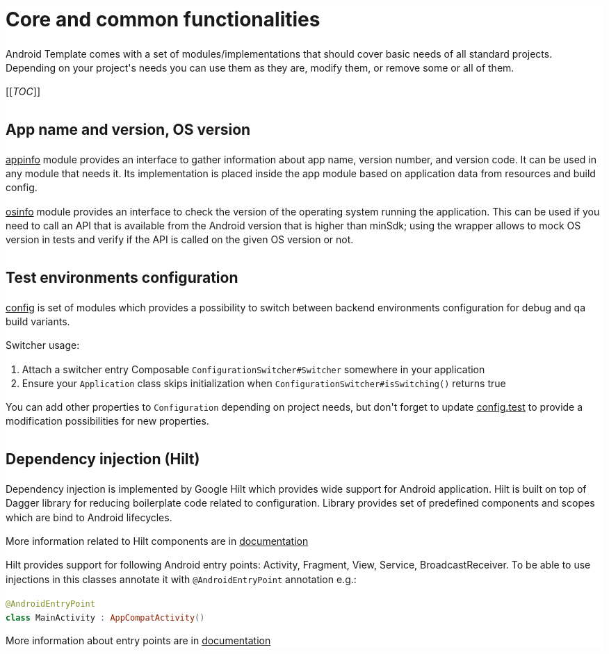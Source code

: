 # Core and common functionalities

Android Template comes with a set of modules/implementations that should cover basic needs of all standard projects.
Depending on your project's needs you can use them as they are, modify them, or remove some or all of them.

[[_TOC_]]

## App name and version, OS version

[appinfo](../core/appinfo) module provides an interface to gather information about app name, version number, and version code. 
It can be used in any module that needs it. Its implementation is placed inside the app module based on application data from 
resources and build config.

[osinfo](../core/osinfo) module provides an interface to check the version of the operating system running the application. This can 
be used if you need to call an API that is available from the Android version that is higher than minSdk; using the wrapper allows to 
mock OS version in tests and verify if the API is called on the given OS version or not.

## Test environments configuration

[config](../core/config) is set of modules which provides a possibility to switch between backend environments configuration for debug and qa build variants.

Switcher usage:
1. Attach a switcher entry Composable `ConfigurationSwitcher#Switcher` somewhere in your application
1. Ensure your `Application` class skips initialization when `ConfigurationSwitcher#isSwitching()` returns true

You can add other properties to `Configuration` depending on project needs, but don't forget to update [config.test](../core/config/test) to provide a modification possibilities for new properties.

## Dependency injection (Hilt)

Dependency injection is implemented by Google Hilt which provides wide support for Android application.
Hilt is built on top of Dagger library for reducing boilerplate code related to configuration.
Library provides set of predefined components and scopes which are bind to Android lifecycles.

More information related to Hilt components are in [documentation](https://dagger.dev/hilt/components)

Hilt provides support for following Android entry points: Activity, Fragment, View, Service, BroadcastReceiver.
To be able to use injections in this classes annotate it with `@AndroidEntryPoint` annotation e.g.:
```kotlin
@AndroidEntryPoint
class MainActivity : AppCompatActivity()
```
More information about entry points are in [documentation](https://dagger.dev/hilt/android-entry-point)
